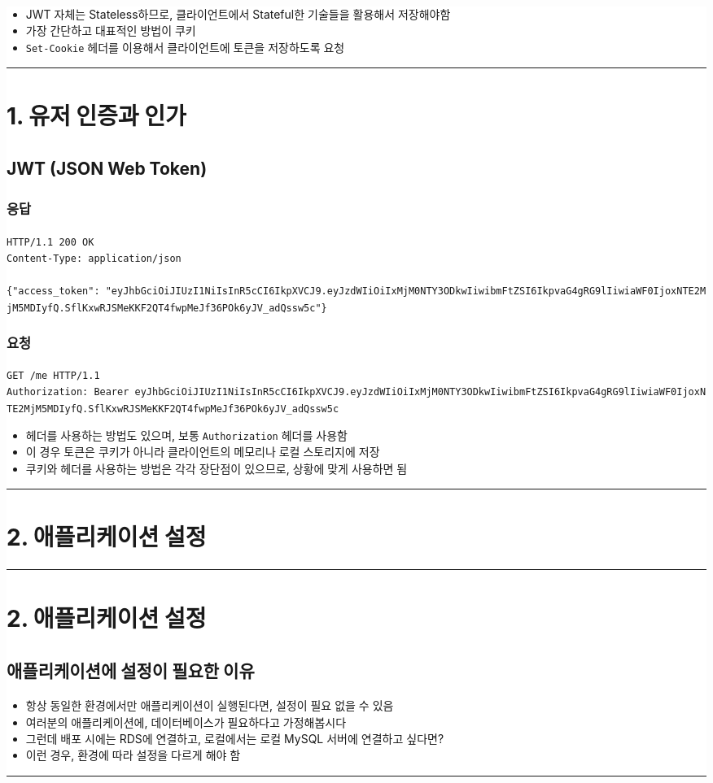 - JWT 자체는 Stateless하므로, 클라이언트에서 Stateful한 기술들을 활용해서 저장해야함
- 가장 간단하고 대표적인 방법이 쿠키
- `Set-Cookie` 헤더를 이용해서 클라이언트에 토큰을 저장하도록 요청

---



# 1. 유저 인증과 인가

## JWT (JSON Web Token)

### 응답
```http [1:]
HTTP/1.1 200 OK
Content-Type: application/json

{"access_token": "eyJhbGciOiJIUzI1NiIsInR5cCI6IkpXVCJ9.eyJzdWIiOiIxMjM0NTY3ODkwIiwibmFtZSI6IkpvaG4gRG9lIiwiaWF0IjoxNTE2MjM5MDIyfQ.SflKxwRJSMeKKF2QT4fwpMeJf36POk6yJV_adQssw5c"}
```


### 요청
```http [1:]
GET /me HTTP/1.1
Authorization: Bearer eyJhbGciOiJIUzI1NiIsInR5cCI6IkpXVCJ9.eyJzdWIiOiIxMjM0NTY3ODkwIiwibmFtZSI6IkpvaG4gRG9lIiwiaWF0IjoxNTE2MjM5MDIyfQ.SflKxwRJSMeKKF2QT4fwpMeJf36POk6yJV_adQssw5c
``` 


- 헤더를 사용하는 방법도 있으며, 보통 `Authorization` 헤더를 사용함
- 이 경우 토큰은 쿠키가 아니라 클라이언트의 메모리나 로컬 스토리지에 저장
- 쿠키와 헤더를 사용하는 방법은 각각 장단점이 있으므로, 상황에 맞게 사용하면 됨

---



# 2. 애플리케이션 설정

---



# 2. 애플리케이션 설정

## 애플리케이션에 설정이 필요한 이유

- 항상 동일한 환경에서만 애플리케이션이 실행된다면, 설정이 필요 없을 수 있음
- 여러분의 애플리케이션에, 데이터베이스가 필요하다고 가정해봅시다
- 그런데 배포 시에는 RDS에 연결하고, 로컬에서는 로컬 MySQL 서버에 연결하고 싶다면?
- 이런 경우, 환경에 따라 설정을 다르게 해야 함

---
